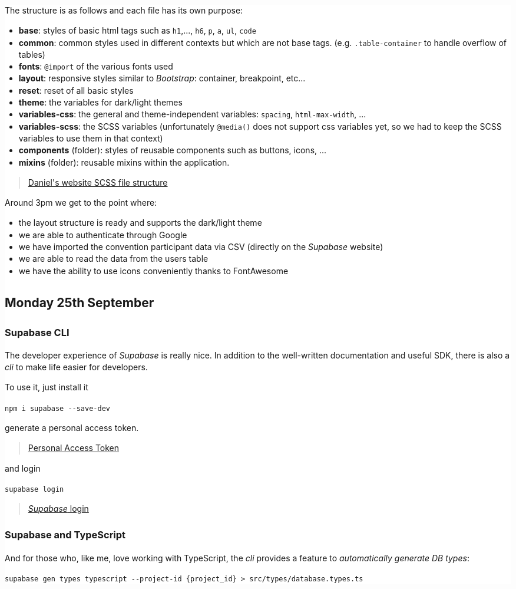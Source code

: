 The structure is as follows and each file has its own purpose:

- **base**: styles of basic html tags such as `h1`,..., `h6`, `p`, `a`, `ul`, `code`
- **common**: common styles used in different contexts but which are not base tags. (e.g. `.table-container` to handle overflow of tables)
- **fonts**: `@import` of the various fonts used
- **layout**: responsive styles similar to _Bootstrap_: container, breakpoint, etc...
- **reset**: reset of all basic styles
- **theme**: the variables for dark/light themes
- **variables-css**: the general and theme-independent variables: `spacing`, `html-max-width`, ...
- **variables-scss**: the SCSS variables (unfortunately `@media()` does not support css variables yet, so we had to keep the SCSS variables to use them in that context)
- **components** (folder): styles of reusable components such as buttons, icons, ...
- **mixins** (folder): reusable mixins within the application.

> [Daniel's website SCSS file structure](https://github.com/danielzotti/new.danielzotti.it/tree/github/src/scss)

Around 3pm we get to the point where:

- the layout structure is ready and supports the dark/light theme
- we are able to authenticate through Google
- we have imported the convention participant data via CSV (directly on the _Supabase_ website)
- we are able to read the data from the users table
- we have the ability to use icons conveniently thanks to FontAwesome

## Monday 25th September

### Supabase CLI

The developer experience of _Supabase_ is really nice. In addition to the well-written documentation and useful SDK, there is also a _cli_ to make life easier for developers.

To use it, just install it

```shell
npm i supabase --save-dev
```

generate a personal access token.

> [Personal Access Token](https://supabase.com/dashboard/account/tokens)

and login

```shell
supabase login
```

> [_Supabase_ login](https://supabase.com/docs/reference/cli/supabase-login)

### Supabase and TypeScript

And for those who, like me, love working with TypeScript, the _cli_ provides a feature to _automatically generate DB types_:

```shell
supabase gen types typescript --project-id {project_id} > src/types/database.types.ts
```
